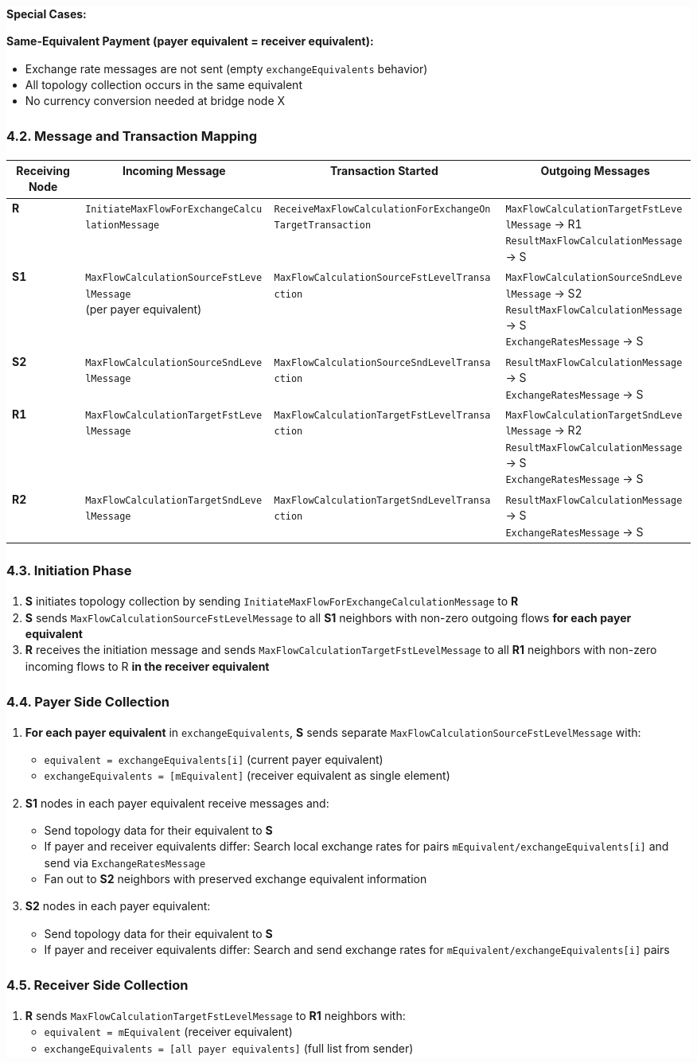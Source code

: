 **Special Cases:**

**Same-Equivalent Payment (payer equivalent = receiver equivalent):**
- Exchange rate messages are not sent (empty `exchangeEquivalents` behavior)
- All topology collection occurs in the same equivalent
- No currency conversion needed at bridge node X

### 4.2. Message and Transaction Mapping

| **Receiving Node** | **Incoming Message** | **Transaction Started** | **Outgoing Messages** |
|-------------------|---------------------|------------------------|----------------------|
| **R** | `InitiateMaxFlowForExchangeCalculationMessage` | `ReceiveMaxFlowCalculationForExchangeOnTargetTransaction` | `MaxFlowCalculationTargetFstLevelMessage` → R1<br/>`ResultMaxFlowCalculationMessage` → S |
| **S1** | `MaxFlowCalculationSourceFstLevelMessage`<br/>(per payer equivalent) | `MaxFlowCalculationSourceFstLevelTransaction` | `MaxFlowCalculationSourceSndLevelMessage` → S2<br/>`ResultMaxFlowCalculationMessage` → S<br/>`ExchangeRatesMessage` → S |
| **S2** | `MaxFlowCalculationSourceSndLevelMessage` | `MaxFlowCalculationSourceSndLevelTransaction` | `ResultMaxFlowCalculationMessage` → S<br/>`ExchangeRatesMessage` → S |
| **R1** | `MaxFlowCalculationTargetFstLevelMessage` | `MaxFlowCalculationTargetFstLevelTransaction` | `MaxFlowCalculationTargetSndLevelMessage` → R2<br/>`ResultMaxFlowCalculationMessage` → S<br/>`ExchangeRatesMessage` → S |
| **R2** | `MaxFlowCalculationTargetSndLevelMessage` | `MaxFlowCalculationTargetSndLevelTransaction` | `ResultMaxFlowCalculationMessage` → S<br/>`ExchangeRatesMessage` → S |

### 4.3. Initiation Phase

1. **S** initiates topology collection by sending `InitiateMaxFlowForExchangeCalculationMessage` to **R**
2. **S** sends `MaxFlowCalculationSourceFstLevelMessage` to all **S1** neighbors with non-zero outgoing flows **for each payer equivalent**
3. **R** receives the initiation message and sends `MaxFlowCalculationTargetFstLevelMessage` to all **R1** neighbors with non-zero incoming flows to R **in the receiver equivalent**

### 4.4. Payer Side Collection

1. **For each payer equivalent** in `exchangeEquivalents`, **S** sends separate `MaxFlowCalculationSourceFstLevelMessage` with:
   - `equivalent = exchangeEquivalents[i]` (current payer equivalent)
   - `exchangeEquivalents = [mEquivalent]` (receiver equivalent as single element)

2. **S1** nodes in each payer equivalent receive messages and:
   - Send topology data for their equivalent to **S**
   - If payer and receiver equivalents differ: Search local exchange rates for pairs `mEquivalent/exchangeEquivalents[i]` and send via `ExchangeRatesMessage`
   - Fan out to **S2** neighbors with preserved exchange equivalent information

3. **S2** nodes in each payer equivalent:
   - Send topology data for their equivalent to **S**
   - If payer and receiver equivalents differ: Search and send exchange rates for `mEquivalent/exchangeEquivalents[i]` pairs

### 4.5. Receiver Side Collection

1. **R** sends `MaxFlowCalculationTargetFstLevelMessage` to **R1** neighbors with:
   - `equivalent = mEquivalent` (receiver equivalent)
   - `exchangeEquivalents = [all payer equivalents]` (full list from sender)
